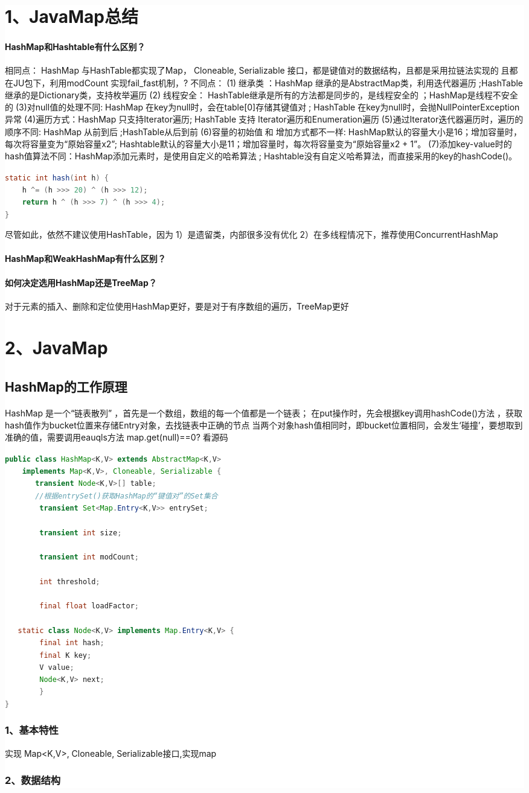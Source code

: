 # 1、JavaMap总结
#### HashMap和Hashtable有什么区别？
相同点：
HashMap 与HashTable都实现了Map， Cloneable, Serializable 接口，都是键值对的数据结构，且都是采用拉链法实现的
且都在JU包下，利用modCount 实现fail_fast机制，?
不同点：
(1) 继承类 ：HashMap  继承的是AbstractMap类，利用迭代器遍历 ;HashTable 继承的是Dictionary类，支持枚举遍历
(2) 线程安全： HashTable继承是所有的方法都是同步的，是线程安全的 ；HashMap是线程不安全的
(3)对null值的处理不同: HashMap 在key为null时，会在table[0]存储其键值对 ; HashTable 在key为null时，会抛NullPointerException异常
(4)遍历方式：HashMap 只支持Iterator遍历; HashTable 支持 Iterator遍历和Enumeration遍历
(5)通过Iterator迭代器遍历时，遍历的顺序不同: HashMap 从前到后 ;HashTable从后到前
(6)容量的初始值 和 增加方式都不一样: HashMap默认的容量大小是16；增加容量时，每次将容量变为“原始容量x2”; Hashtable默认的容量大小是11；增加容量时，每次将容量变为“原始容量x2 + 1”。
(7)添加key-value时的hash值算法不同：HashMap添加元素时，是使用自定义的哈希算法 ;  Hashtable没有自定义哈希算法，而直接采用的key的hashCode()。
```java
static int hash(int h) {
    h ^= (h >>> 20) ^ (h >>> 12);
    return h ^ (h >>> 7) ^ (h >>> 4);
}
```
尽管如此，依然不建议使用HashTable，因为 1）是遗留类，内部很多没有优化 2）在多线程情况下，推荐使用ConcurrentHashMap

#### HashMap和WeakHashMap有什么区别？

#### 如何决定选用HashMap还是TreeMap？
对于元素的插入、删除和定位使用HashMap更好，要是对于有序数组的遍历，TreeMap更好

# 2、JavaMap
## HashMap的工作原理
HashMap 是一个“链表散列” ，首先是一个数组，数组的每一个值都是一个链表；
在put操作时，先会根据key调用hashCode()方法 ，获取hash值作为bucket位置来存储Entry对象，去找链表中正确的节点
当两个对象hash值相同时，即bucket位置相同，会发生‘碰撞’，要想取到准确的值，需要调用eauqls方法
map.get(null)==0? 看源码
```java
public class HashMap<K,V> extends AbstractMap<K,V>
    implements Map<K,V>, Cloneable, Serializable {
       transient Node<K,V>[] table;
       //根据entrySet()获取HashMap的“键值对”的Set集合
        transient Set<Map.Entry<K,V>> entrySet;

        transient int size;

        transient int modCount;
    
        int threshold;

        final float loadFactor;

   static class Node<K,V> implements Map.Entry<K,V> {
        final int hash;
        final K key;
        V value;
        Node<K,V> next;
        }
}
```
### 1、基本特性
实现 Map<K,V>, Cloneable, Serializable接口,实现map
### 2、数据结构